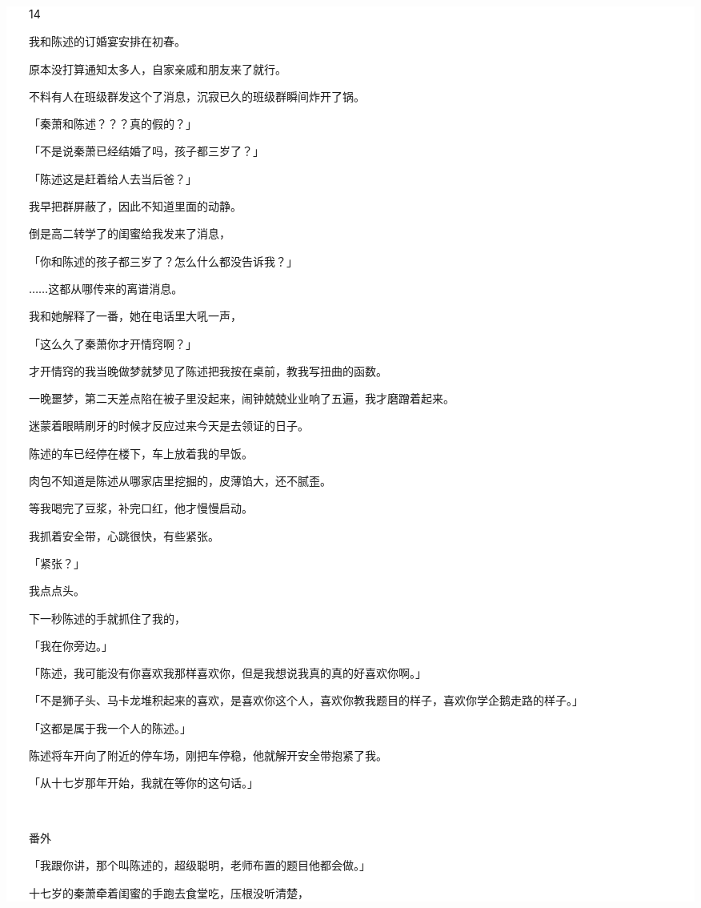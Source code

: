 &emsp;&emsp;14  
  
&emsp;&emsp;我和陈述的订婚宴安排在初春。  
  
&emsp;&emsp;原本没打算通知太多人，自家亲戚和朋友来了就行。  
  
&emsp;&emsp;不料有人在班级群发这个了消息，沉寂已久的班级群瞬间炸开了锅。  
  
&emsp;&emsp;「秦萧和陈述？？？真的假的？」  
  
&emsp;&emsp;「不是说秦萧已经结婚了吗，孩子都三岁了？」  
  
&emsp;&emsp;「陈述这是赶着给人去当后爸？」  
  
&emsp;&emsp;我早把群屏蔽了，因此不知道里面的动静。  
  
&emsp;&emsp;倒是高二转学了的闺蜜给我发来了消息，  
  
&emsp;&emsp;「你和陈述的孩子都三岁了？怎么什么都没告诉我？」  
  
&emsp;&emsp;……这都从哪传来的离谱消息。  
  
&emsp;&emsp;我和她解释了一番，她在电话里大吼一声，  
  
&emsp;&emsp;「这么久了秦萧你才开情窍啊？」  
  
&emsp;&emsp;才开情窍的我当晚做梦就梦见了陈述把我按在桌前，教我写扭曲的函数。  
  
&emsp;&emsp;一晚噩梦，第二天差点陷在被子里没起来，闹钟兢兢业业响了五遍，我才磨蹭着起来。  
  
&emsp;&emsp;迷蒙着眼睛刷牙的时候才反应过来今天是去领证的日子。  
  
&emsp;&emsp;陈述的车已经停在楼下，车上放着我的早饭。  
  
&emsp;&emsp;肉包不知道是陈述从哪家店里挖掘的，皮薄馅大，还不腻歪。  
  
&emsp;&emsp;等我喝完了豆浆，补完口红，他才慢慢启动。  
  
&emsp;&emsp;我抓着安全带，心跳很快，有些紧张。  
  
&emsp;&emsp;「紧张？」  
  
&emsp;&emsp;我点点头。  
  
&emsp;&emsp;下一秒陈述的手就抓住了我的，  
  
&emsp;&emsp;「我在你旁边。」  
  
&emsp;&emsp;「陈述，我可能没有你喜欢我那样喜欢你，但是我想说我真的真的好喜欢你啊。」  
  
&emsp;&emsp;「不是狮子头、马卡龙堆积起来的喜欢，是喜欢你这个人，喜欢你教我题目的样子，喜欢你学企鹅走路的样子。」  
  
&emsp;&emsp;「这都是属于我一个人的陈述。」  
  
&emsp;&emsp;陈述将车开向了附近的停车场，刚把车停稳，他就解开安全带抱紧了我。  
  
&emsp;&emsp;「从十七岁那年开始，我就在等你的这句话。」  
  
&emsp;&emsp;   
  
&emsp;&emsp;番外  
  
&emsp;&emsp;「我跟你讲，那个叫陈述的，超级聪明，老师布置的题目他都会做。」  
  
&emsp;&emsp;十七岁的秦萧牵着闺蜜的手跑去食堂吃，压根没听清楚，  
  